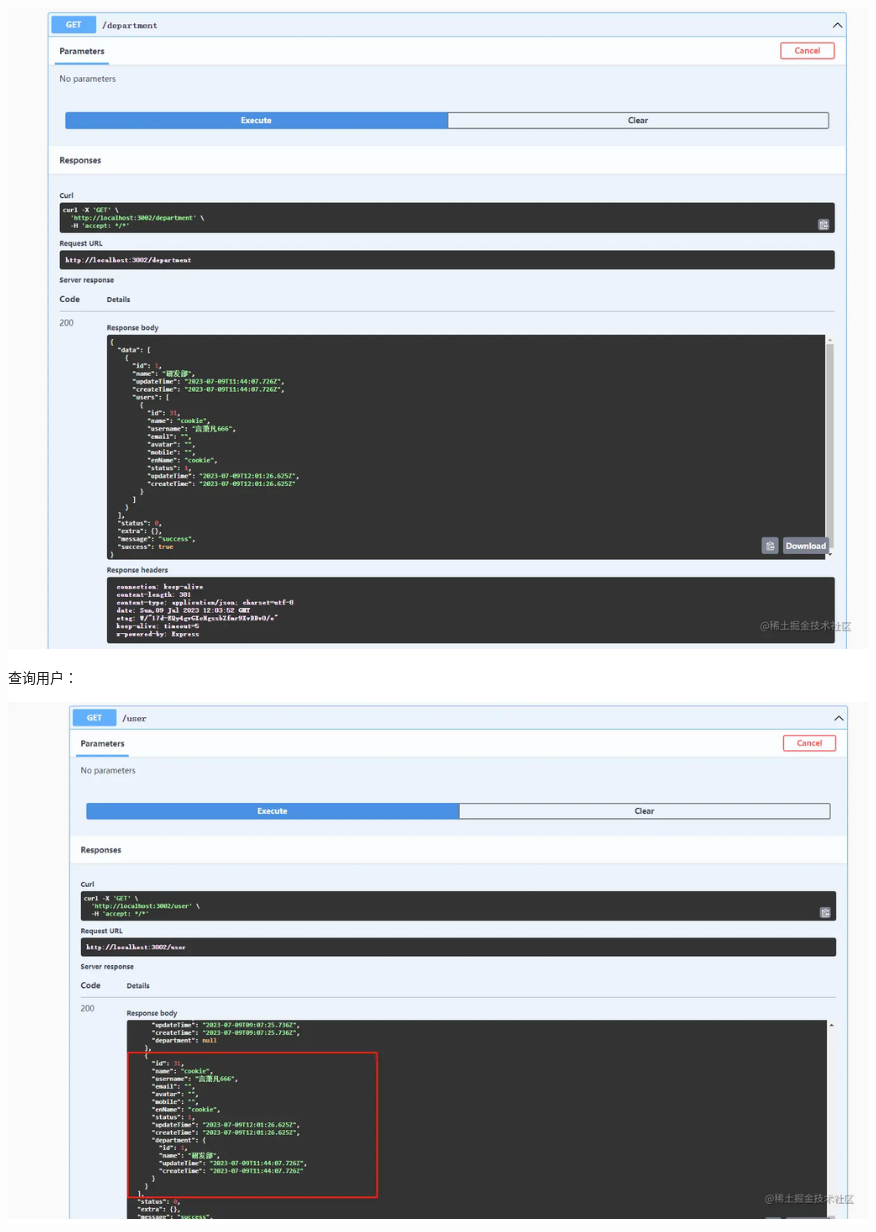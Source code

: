 ![image.png](./images/56fc48a95c0736155c2ab6cc865b4648.webp )

查询用户：

![image.png](./images/f665b081551648cfe4fe06ba5a640312.webp )
